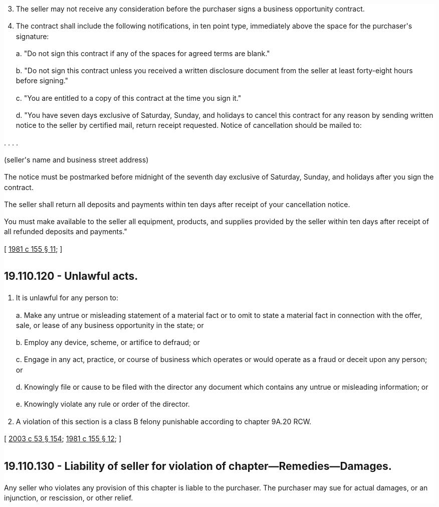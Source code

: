 3. The seller may not receive any consideration before the purchaser signs a business opportunity contract.

4. The contract shall include the following notifications, in ten point type, immediately above the space for the purchaser's signature:

    a.  "Do not sign this contract if any of the spaces for agreed terms are blank."

    b.  "Do not sign this contract unless you received a written disclosure document from the seller at least forty-eight hours before signing."

    c.  "You are entitled to a copy of this contract at the time you sign it."

    d.  "You have seven days exclusive of Saturday, Sunday, and holidays to cancel this contract for any reason by sending written notice to the seller by certified mail, return receipt requested. Notice of cancellation should be mailed to:

. . . .

(seller's name and business street address)

The notice must be postmarked before midnight of the seventh day exclusive of Saturday, Sunday, and holidays after you sign the contract.

The seller shall return all deposits and payments within ten days after receipt of your cancellation notice.

You must make available to the seller all equipment, products, and supplies provided by the seller within ten days after receipt of all refunded deposits and payments."

\[ [1981 c 155 § 11](http://leg.wa.gov/CodeReviser/documents/sessionlaw/1981c155.pdf?cite=1981%20c%20155%20§%2011); \]

## 19.110.120 - Unlawful acts.
1. It is unlawful for any person to:

    a.  Make any untrue or misleading statement of a material fact or to omit to state a material fact in connection with the offer, sale, or lease of any business opportunity in the state; or

    b.  Employ any device, scheme, or artifice to defraud; or

    c.  Engage in any act, practice, or course of business which operates or would operate as a fraud or deceit upon any person; or

    d.  Knowingly file or cause to be filed with the director any document which contains any untrue or misleading information; or

    e.  Knowingly violate any rule or order of the director.

2. A violation of this section is a class B felony punishable according to chapter 9A.20 RCW.

\[ [2003 c 53 § 154](http://lawfilesext.leg.wa.gov/biennium/2003-04/Pdf/Bills/Session%20Laws/Senate/5758.SL.pdf?cite=2003%20c%2053%20§%20154); [1981 c 155 § 12](http://leg.wa.gov/CodeReviser/documents/sessionlaw/1981c155.pdf?cite=1981%20c%20155%20§%2012); \]

## 19.110.130 - Liability of seller for violation of chapter—Remedies—Damages.
Any seller who violates any provision of this chapter is liable to the purchaser. The purchaser may sue for actual damages, or an injunction, or rescission, or other relief.
